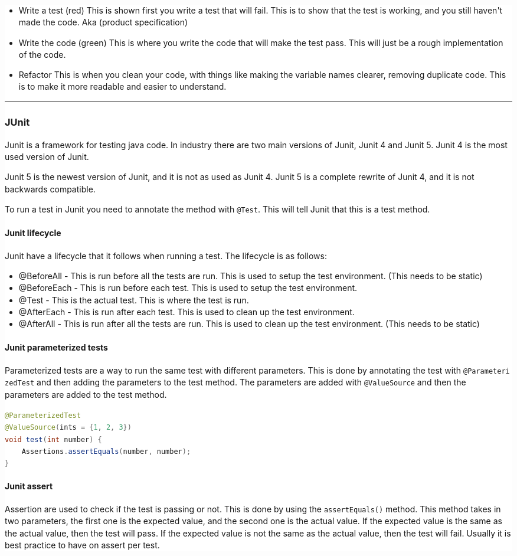 - Write a test (red)
  This is shown first you write a test that will fail. This is to show that the test is working, and you still haven't made the code. Aka (product specification)

- Write the code (green)
  This is where you write the code that will make the test pass. This will just be a rough implementation of the code.

- Refactor
  This is when you clean your code, with things like making the variable names clearer, removing duplicate code. This is to make it more readable and easier to understand.

---

### JUnit

Junit is a framework for testing java code. In industry there are two main versions of Junit, Junit 4 and Junit 5. Junit 4 is the most used version of Junit.

Junit 5 is the newest version of Junit, and it is not as used as Junit 4. Junit 5 is a complete rewrite of Junit 4, and it is not backwards compatible.

To run a test in Junit you need to annotate the method with `@Test`. This will tell Junit that this is a test method.


#### Junit lifecycle
Junit have a lifecycle that it follows when running a test. The lifecycle is as follows:

- @BeforeAll - This is run before all the tests are run. This is used to setup the test environment. (This needs to be static)
- @BeforeEach - This is run before each test. This is used to setup the test environment.
- @Test - This is the actual test. This is where the test is run.
- @AfterEach - This is run after each test. This is used to clean up the test environment.
- @AfterAll - This is run after all the tests are run. This is used to clean up the test environment. (This needs to be static)


#### Junit parameterized tests
Parameterized tests are a way to run the same test with different parameters. This is done by annotating the test with `@ParameterizedTest` and then adding the parameters to the test method. The parameters are added with `@ValueSource` and then the parameters are added to the test method.

```java
@ParameterizedTest
@ValueSource(ints = {1, 2, 3})
void test(int number) {
    Assertions.assertEquals(number, number);
}
```
#### Junit assert
Assertion are used to check if the test is passing or not. This is done by using the `assertEquals()` method. This method takes in two parameters, the first one is the expected value, and the second one is the actual value. If the expected value is the same as the actual value, then the test will pass. If the expected value is not the same as the actual value, then the test will fail. Usually it is best practice to have on assert per test.
